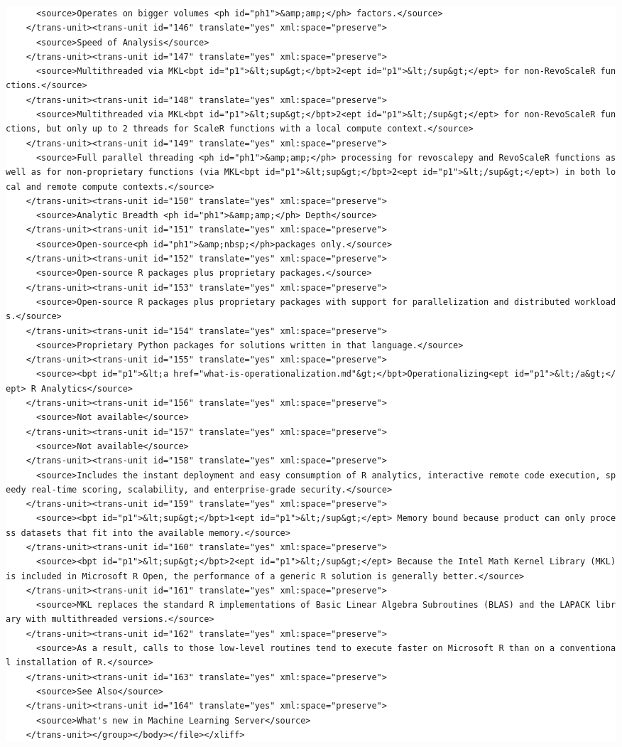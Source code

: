           <source>Operates on bigger volumes <ph id="ph1">&amp;amp;</ph> factors.</source>
        </trans-unit><trans-unit id="146" translate="yes" xml:space="preserve">
          <source>Speed of Analysis</source>
        </trans-unit><trans-unit id="147" translate="yes" xml:space="preserve">
          <source>Multithreaded via MKL<bpt id="p1">&lt;sup&gt;</bpt>2<ept id="p1">&lt;/sup&gt;</ept> for non-RevoScaleR functions.</source>
        </trans-unit><trans-unit id="148" translate="yes" xml:space="preserve">
          <source>Multithreaded via MKL<bpt id="p1">&lt;sup&gt;</bpt>2<ept id="p1">&lt;/sup&gt;</ept> for non-RevoScaleR functions, but only up to 2 threads for ScaleR functions with a local compute context.</source>
        </trans-unit><trans-unit id="149" translate="yes" xml:space="preserve">
          <source>Full parallel threading <ph id="ph1">&amp;amp;</ph> processing for revoscalepy and RevoScaleR functions as well as for non-proprietary functions (via MKL<bpt id="p1">&lt;sup&gt;</bpt>2<ept id="p1">&lt;/sup&gt;</ept>) in both local and remote compute contexts.</source>
        </trans-unit><trans-unit id="150" translate="yes" xml:space="preserve">
          <source>Analytic Breadth <ph id="ph1">&amp;amp;</ph> Depth</source>
        </trans-unit><trans-unit id="151" translate="yes" xml:space="preserve">
          <source>Open-source<ph id="ph1">&amp;nbsp;</ph>packages only.</source>
        </trans-unit><trans-unit id="152" translate="yes" xml:space="preserve">
          <source>Open-source R packages plus proprietary packages.</source>
        </trans-unit><trans-unit id="153" translate="yes" xml:space="preserve">
          <source>Open-source R packages plus proprietary packages with support for parallelization and distributed workloads.</source>
        </trans-unit><trans-unit id="154" translate="yes" xml:space="preserve">
          <source>Proprietary Python packages for solutions written in that language.</source>
        </trans-unit><trans-unit id="155" translate="yes" xml:space="preserve">
          <source><bpt id="p1">&lt;a href="what-is-operationalization.md"&gt;</bpt>Operationalizing<ept id="p1">&lt;/a&gt;</ept> R Analytics</source>
        </trans-unit><trans-unit id="156" translate="yes" xml:space="preserve">
          <source>Not available</source>
        </trans-unit><trans-unit id="157" translate="yes" xml:space="preserve">
          <source>Not available</source>
        </trans-unit><trans-unit id="158" translate="yes" xml:space="preserve">
          <source>Includes the instant deployment and easy consumption of R analytics, interactive remote code execution, speedy real-time scoring, scalability, and enterprise-grade security.</source>
        </trans-unit><trans-unit id="159" translate="yes" xml:space="preserve">
          <source><bpt id="p1">&lt;sup&gt;</bpt>1<ept id="p1">&lt;/sup&gt;</ept> Memory bound because product can only process datasets that fit into the available memory.</source>
        </trans-unit><trans-unit id="160" translate="yes" xml:space="preserve">
          <source><bpt id="p1">&lt;sup&gt;</bpt>2<ept id="p1">&lt;/sup&gt;</ept> Because the Intel Math Kernel Library (MKL) is included in Microsoft R Open, the performance of a generic R solution is generally better.</source>
        </trans-unit><trans-unit id="161" translate="yes" xml:space="preserve">
          <source>MKL replaces the standard R implementations of Basic Linear Algebra Subroutines (BLAS) and the LAPACK library with multithreaded versions.</source>
        </trans-unit><trans-unit id="162" translate="yes" xml:space="preserve">
          <source>As a result, calls to those low-level routines tend to execute faster on Microsoft R than on a conventional installation of R.</source>
        </trans-unit><trans-unit id="163" translate="yes" xml:space="preserve">
          <source>See Also</source>
        </trans-unit><trans-unit id="164" translate="yes" xml:space="preserve">
          <source>What's new in Machine Learning Server</source>
        </trans-unit></group></body></file></xliff>